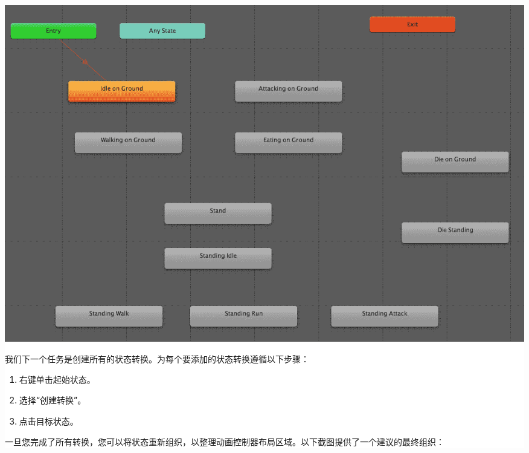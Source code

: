 ![图片](img/e452d19e-f83f-4527-9c08-76e32790acf4.png)

我们下一个任务是创建所有的状态转换。为每个要添加的状态转换遵循以下步骤：

1.  右键单击起始状态。

1.  选择“创建转换”。

1.  点击目标状态。

一旦您完成了所有转换，您可以将状态重新组织，以整理动画控制器布局区域。以下截图提供了一个建议的最终组织：
